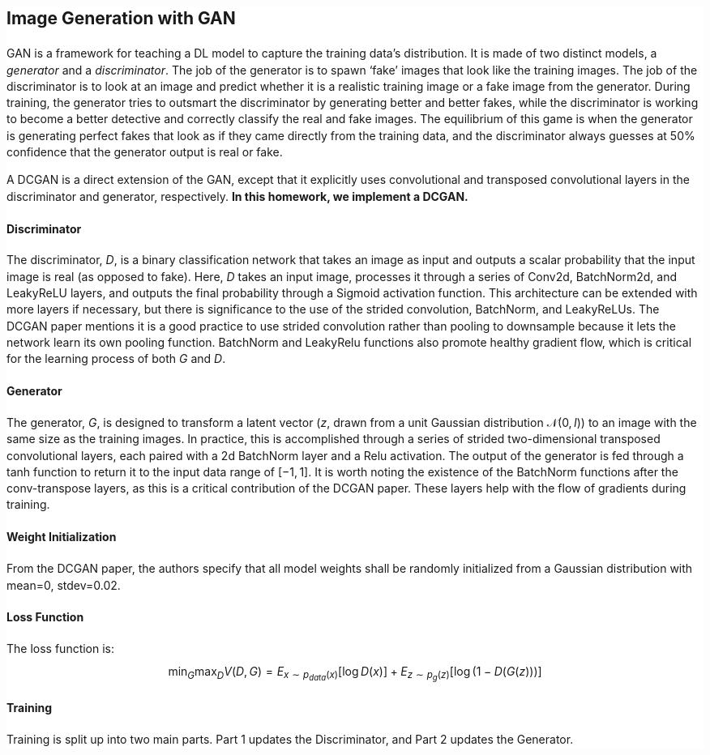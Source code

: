 ## Image Generation with GAN

GAN is a framework for teaching a DL model to capture the training data’s distribution. It is made of two distinct models, a *generator* and a *discriminator*. The job of the generator is to spawn ‘fake’ images that look like the training images. The job of the discriminator is to look at an image and predict whether it is a realistic training image or a fake image from the generator. During training, the generator tries to outsmart the discriminator by generating better and better fakes, while the discriminator is working to become a better detective and correctly classify the real and fake images. The equilibrium of this game is when the generator is generating perfect fakes that look as if they came directly from the training data, and the discriminator always guesses at 50% confidence that the generator output is real or fake.

A DCGAN is a direct extension of the GAN, except that it explicitly uses convolutional and transposed convolutional layers in the discriminator and generator, respectively. **In this homework, we implement a DCGAN.**

#### Discriminator

The discriminator, $D$, is a binary classification network that takes an image as input and outputs a scalar probability that the input image is real (as opposed to fake). Here, $D$ takes an input image, processes it through a series of Conv2d, BatchNorm2d, and LeakyReLU layers, and outputs the final probability through a Sigmoid activation function. This architecture can be extended with more layers if necessary, but there is significance to the use of the strided convolution, BatchNorm, and LeakyReLUs. The DCGAN paper mentions it is a good practice to use strided convolution rather than pooling to downsample because it lets the network learn its own pooling function. BatchNorm and LeakyRelu functions also promote healthy gradient flow, which is critical for the learning process of both $G$ and $D$.

#### Generator

The generator, $G$, is designed to transform a latent vector ($z$, drawn from a unit Gaussian distribution $\mathcal{N}(0, I)$) to an image with the same size as the training images. In practice, this is accomplished through a series of strided two-dimensional transposed convolutional layers, each paired with a 2d BatchNorm layer and a Relu activation. The output of the generator is fed through a tanh function to return it to the input data range of $[−1,1]$. It is worth noting the existence of the BatchNorm functions after the conv-transpose layers, as this is a critical contribution of the DCGAN paper. These layers help with the flow of gradients during training. 

#### Weight Initialization

From the DCGAN paper, the authors specify that all model weights shall be randomly initialized from a Gaussian distribution with mean=0, stdev=0.02.

#### Loss Function

The loss function is:
$$
\min_G \max_D V(D, G)=E_{x \sim p_{data}(x)}[\log D(x)] + E_{z \sim p_g(z)}[\log(1 - D(G(z)))]
$$

#### Training

Training is split up into two main parts. Part 1 updates the Discriminator, and Part 2 updates the Generator.
